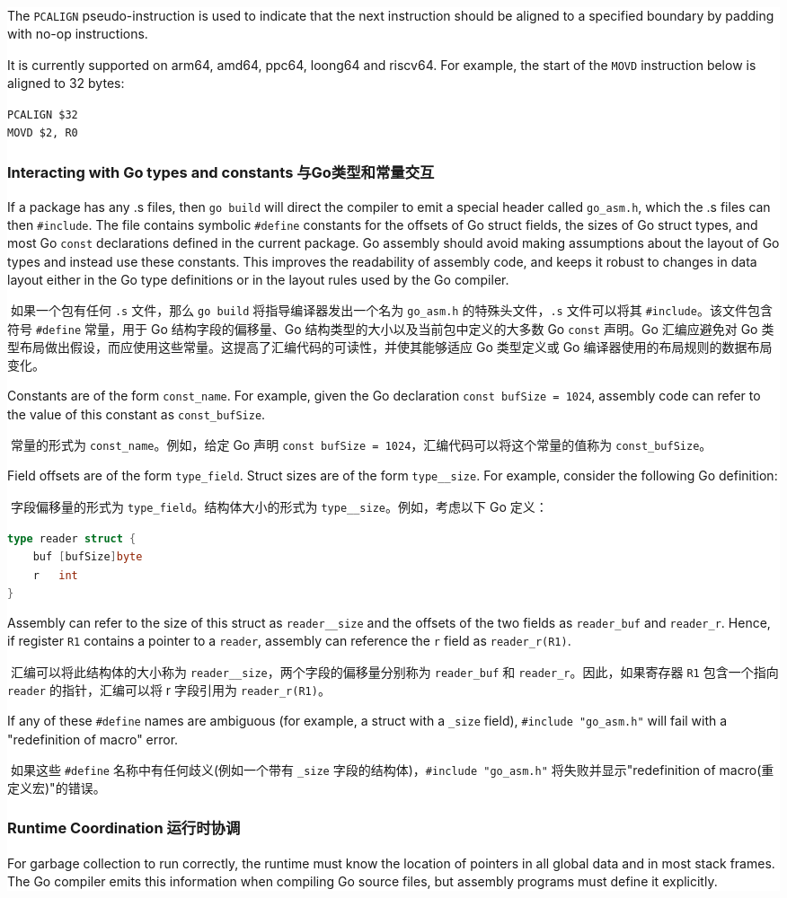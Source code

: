 The `PCALIGN` pseudo-instruction is used to indicate that the next instruction should be aligned to a specified boundary by padding with no-op instructions.

It is currently supported on arm64, amd64, ppc64, loong64 and riscv64. For example, the start of the `MOVD` instruction below is aligned to 32 bytes:

```
PCALIGN $32
MOVD $2, R0
```

### Interacting with Go types and constants 与Go类型和常量交互

If a package has any .s files, then `go build` will direct the compiler to emit a special header called `go_asm.h`, which the .s files can then `#include`. The file contains symbolic `#define` constants for the offsets of Go struct fields, the sizes of Go struct types, and most Go `const` declarations defined in the current package. Go assembly should avoid making assumptions about the layout of Go types and instead use these constants. This improves the readability of assembly code, and keeps it robust to changes in data layout either in the Go type definitions or in the layout rules used by the Go compiler.

​	如果一个包有任何 `.s` 文件，那么 `go build` 将指导编译器发出一个名为 `go_asm.h` 的特殊头文件，`.s` 文件可以将其 `#include`。该文件包含符号 `#define` 常量，用于 Go 结构字段的偏移量、Go 结构类型的大小以及当前包中定义的大多数 Go `const` 声明。Go 汇编应避免对 Go 类型布局做出假设，而应使用这些常量。这提高了汇编代码的可读性，并使其能够适应 Go 类型定义或 Go 编译器使用的布局规则的数据布局变化。

Constants are of the form `const_name`. For example, given the Go declaration `const bufSize = 1024`, assembly code can refer to the value of this constant as `const_bufSize`.

​	常量的形式为 `const_name`。例如，给定 Go 声明 `const bufSize = 1024`，汇编代码可以将这个常量的值称为 `const_bufSize`。

Field offsets are of the form `type_field`. Struct sizes are of the form `type__size`. For example, consider the following Go definition:

​	字段偏移量的形式为 `type_field`。结构体大小的形式为 `type__size`。例如，考虑以下 Go 定义：

``` go
type reader struct {
	buf [bufSize]byte
	r   int
}
```

Assembly can refer to the size of this struct as `reader__size` and the offsets of the two fields as `reader_buf` and `reader_r`. Hence, if register `R1` contains a pointer to a `reader`, assembly can reference the `r` field as `reader_r(R1)`.

​	汇编可以将此结构体的大小称为 `reader__size`，两个字段的偏移量分别称为 `reader_buf` 和 `reader_r`。因此，如果寄存器 `R1` 包含一个指向 `reader` 的指针，汇编可以将 r 字段引用为 `reader_r(R1)`。

If any of these `#define` names are ambiguous (for example, a struct with a `_size` field), `#include "go_asm.h"` will fail with a "redefinition of macro" error.

​	如果这些 `#define` 名称中有任何歧义(例如一个带有 `_size` 字段的结构体)，`#include "go_asm.h"` 将失败并显示"redefinition of macro(重定义宏)"的错误。

### Runtime Coordination 运行时协调

For garbage collection to run correctly, the runtime must know the location of pointers in all global data and in most stack frames. The Go compiler emits this information when compiling Go source files, but assembly programs must define it explicitly.
